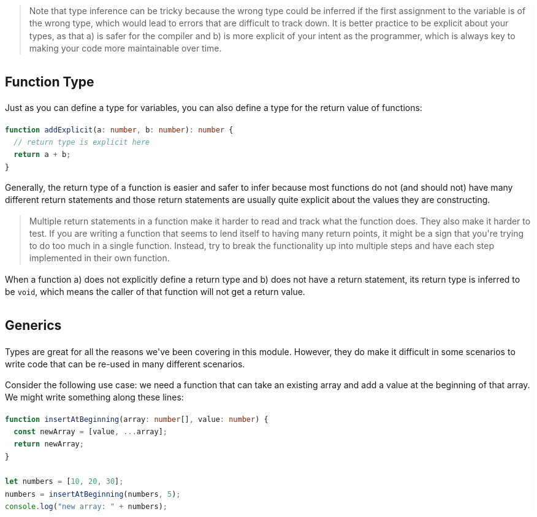 > Note that type inference can be tricky because the wrong type could be
> inferred if the first assignment to the variable is of the wrong type, which
> would lead to errors that are difficult to track down. It is better practice
> to be explicit about your types, as that a) is safer for the compiler and b)
> is more explicit of your intent as the programmer, which is always key to
> making your code more maintainable over time.

## Function Type

Just as you can define a type for variables, you can also define a type for the
return value of functions:

```typescript
function addExplicit(a: number, b: number): number {
  // return type is explicit here
  return a + b;
}
```

Generally, the return type of a function is easier and safer to infer because
most functions do not (and should not) have many different return statements and
those return statements are usually quite explicit about the values they are
constructing.

> Multiple return statements in a function make it harder to read and track what
> the function does. They also make it harder to test. If you are writing a
> function that seems to lend itself to having many return points, it might be a
> sign that you're trying to do too much in a single function. Instead, try to
> break the functionality up into multiple steps and have each step implemented
> in their own function.

When a function a) does not explicitly define a return type and b) does not have
a return statement, its return type is inferred to be `void`, which means the
caller of that function will not get a return value.

## Generics

Types are great for all the reasons we've been covering in this module. However,
they do make it difficult in some scenarios to write code that can be re-used in
many different scenarios.

Consider the following use case: we need a function that can take an existing
array and add a value at the beginning of that array. We might write something
along these lines:

```typescript
function insertAtBeginning(array: number[], value: number) {
  const newArray = [value, ...array];
  return newArray;
}

let numbers = [10, 20, 30];
numbers = insertAtBeginning(numbers, 5);
console.log("new array: " + numbers);
```

